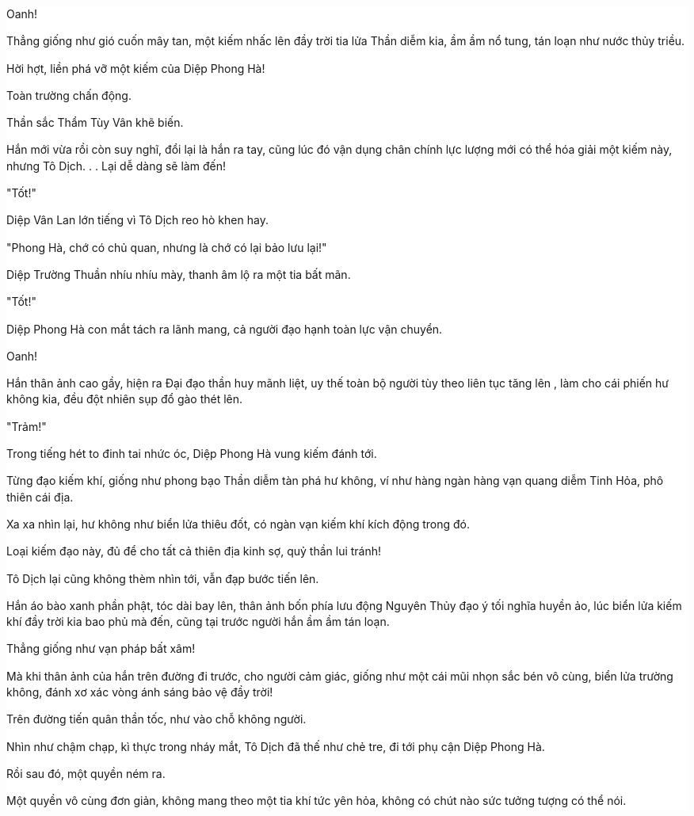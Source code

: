 Oanh!

Thẳng giống như gió cuốn mây tan, một kiếm nhấc lên đầy trời tia lửa Thần diễm kia, ầm ầm nổ tung, tán loạn như nước thủy triều.

Hời hợt, liền phá vỡ một kiếm của Diệp Phong Hà!

Toàn trường chấn động.

Thần sắc Thẩm Tùy Vân khẽ biến.

Hắn mới vừa rồi còn suy nghĩ, đổi lại là hắn ra tay, cũng lúc đó vận dụng chân chính lực lượng mới có thể hóa giải một kiếm này, nhưng Tô Dịch. . . Lại dễ dàng sẽ làm đến!

"Tốt!"

Diệp Vân Lan lớn tiếng vì Tô Dịch reo hò khen hay.

"Phong Hà, chớ có chủ quan, nhưng là chớ có lại bảo lưu lại!"

Diệp Trường Thuần nhíu nhíu mày, thanh âm lộ ra một tia bất mãn.

"Tốt!"

Diệp Phong Hà con mắt tách ra lãnh mang, cả người đạo hạnh toàn lực vận chuyển.

Oanh!

Hắn thân ảnh cao gầy, hiện ra Đại đạo thần huy mãnh liệt, uy thế toàn bộ người tùy theo liên tục tăng lên , làm cho cái phiến hư không kia, đều đột nhiên sụp đổ gào thét lên.

"Trảm!"

Trong tiếng hét to đinh tai nhức óc, Diệp Phong Hà vung kiếm đánh tới.

Từng đạo kiếm khí, giống như phong bạo Thần diễm tàn phá hư không, ví như hàng ngàn hàng vạn quang diễm Tinh Hỏa, phô thiên cái địa.

Xa xa nhìn lại, hư không như biển lửa thiêu đốt, có ngàn vạn kiếm khí kích động trong đó.

Loại kiếm đạo này, đủ để cho tất cả thiên địa kinh sợ, quỷ thần lui tránh!

Tô Dịch lại cũng không thèm nhìn tới, vẫn đạp bước tiến lên.

Hắn áo bào xanh phần phật, tóc dài bay lên, thân ảnh bốn phía lưu động Nguyên Thủy đạo ý tối nghĩa huyền ảo, lúc biển lửa kiếm khí đầy trời kia bao phủ mà đến, cũng tại trước người hắn ầm ầm tán loạn.

Thẳng giống như vạn pháp bất xâm!

Mà khi thân ảnh của hắn trên đường đi trước, cho người cảm giác, giống như một cái mũi nhọn sắc bén vô cùng, biển lửa trường không, đánh xơ xác vòng ánh sáng bảo vệ đầy trời!

Trên đường tiến quân thần tốc, như vào chỗ không người.

Nhìn như chậm chạp, kì thực trong nháy mắt, Tô Dịch đã thế như chẻ tre, đi tới phụ cận Diệp Phong Hà.

Rồi sau đó, một quyền ném ra.

Một quyền vô cùng đơn giản, không mang theo một tia khí tức yên hỏa, không có chút nào sức tưởng tượng có thể nói.
